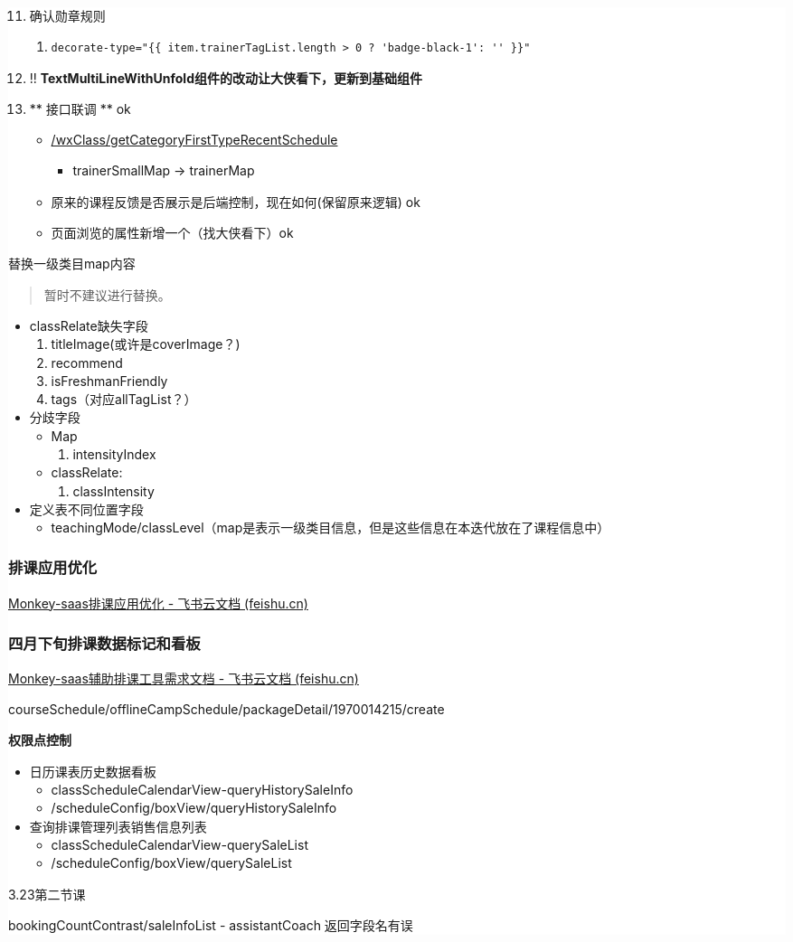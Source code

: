 11. 确认勋章规则
    
     1. `decorate-type="{{ item.trainerTagList.length > 0 ? 'badge-black-1': '' }}"`

12. !! **TextMultiLineWithUnfold组件的改动让大侠看下，更新到基础组件**

13. ** 接口联调 **  ok
    
     - [/wxClass/getCategoryFirstTypeRecentSchedule](http://nei.internal.supermonkey.com.cn/interface/detail/res/?pid=10058&id=11377)
       
        - trainerSmallMap -> trainerMap 
    
     - 原来的课程反馈是否展示是后端控制，现在如何(保留原来逻辑) ok
    
     - 页面浏览的属性新增一个（找大侠看下）ok

替换一级类目map内容

> 暂时不建议进行替换。

- classRelate缺失字段
   1. titleImage(或许是coverImage？)
   2. recommend
   3. isFreshmanFriendly
   4. tags（对应allTagList？）
- 分歧字段
   - Map
      1. intensityIndex
   - classRelate: 
      1. classIntensity
- 定义表不同位置字段
   - teachingMode/classLevel（map是表示一级类目信息，但是这些信息在本迭代放在了课程信息中）

### 排课应用优化

[Monkey-saas排课应用优化 - 飞书云文档 (feishu.cn)](https://supermonkey.feishu.cn/docs/doccnkaRVUfuj4MuvU7DN0ZK7Wg#xr1KSj)

### 四月下旬排课数据标记和看板

[Monkey-saas辅助排课工具需求文档 - 飞书云文档 (feishu.cn)](https://supermonkey.feishu.cn/docx/doxcnvMcXLwpR4wxXtdwnXqCFVh)

courseSchedule/offlineCampSchedule/packageDetail/1970014215/create

**权限点控制**

- 日历课表历史数据看板
   - classScheduleCalendarView-queryHistorySaleInfo
   - /scheduleConfig/boxView/queryHistorySaleInfo
- 查询排课管理列表销售信息列表
   - classScheduleCalendarView-querySaleList
   - /scheduleConfig/boxView/querySaleList

3.23第二节课

bookingCountContrast/saleInfoList - assistantCoach 返回字段名有误
